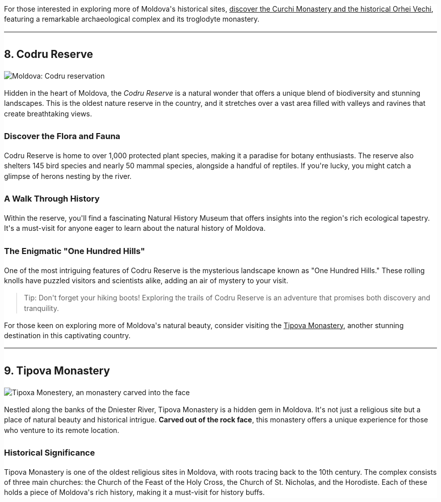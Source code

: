 For those interested in exploring more of Moldova's historical sites, [discover the Curchi Monastery and the historical Orhei Vechi](https://www.tripadvisor.com/Attractions-g777852-Activities-c63-Cricova_Chisinau_District.html), featuring a remarkable archaeological complex and its troglodyte monastery.

---

## 8\. Codru Reserve

![Moldova: Codru reservation](/imgs/moldova/263x225px-Codru_Reserve_12.webp)

Hidden in the heart of Moldova, the _Codru Reserve_ is a natural wonder that offers a unique blend of biodiversity and stunning landscapes. This is the oldest nature reserve in the country, and it stretches over a vast area filled with valleys and ravines that create breathtaking views.

### Discover the Flora and Fauna

Codru Reserve is home to over 1,000 protected plant species, making it a paradise for botany enthusiasts. The reserve also shelters 145 bird species and nearly 50 mammal species, alongside a handful of reptiles. If you're lucky, you might catch a glimpse of herons nesting by the river.

### A Walk Through History

Within the reserve, you'll find a fascinating Natural History Museum that offers insights into the region's rich ecological tapestry. It's a must-visit for anyone eager to learn about the natural history of Moldova.

### The Enigmatic "One Hundred Hills"

One of the most intriguing features of Codru Reserve is the mysterious landscape known as "One Hundred Hills." These rolling knolls have puzzled visitors and scientists alike, adding an air of mystery to your visit.

> Tip: Don't forget your hiking boots! Exploring the trails of Codru Reserve is an adventure that promises both discovery and tranquility.

For those keen on exploring more of Moldova's natural beauty, consider visiting the [Tipova Monastery](https://traveltriangle.com/blog/places-to-visit-in-moldova/), another stunning destination in this captivating country.

---

## 9\. Tipova Monastery

![Tipoxa Monestery, an monastery carved into the face](/imgs/moldova/monastere-de-tipova-moldavie.webp)

Nestled along the banks of the Dniester River, Tipova Monastery is a hidden gem in Moldova. It's not just a religious site but a place of natural beauty and historical intrigue. **Carved out of the rock face**, this monastery offers a unique experience for those who venture to its remote location.

### Historical Significance

Tipova Monastery is one of the oldest religious sites in Moldova, with roots tracing back to the 10th century. The complex consists of three main churches: the Church of the Feast of the Holy Cross, the Church of St. Nicholas, and the Horodiste. Each of these holds a piece of Moldova's rich history, making it a must-visit for history buffs.
